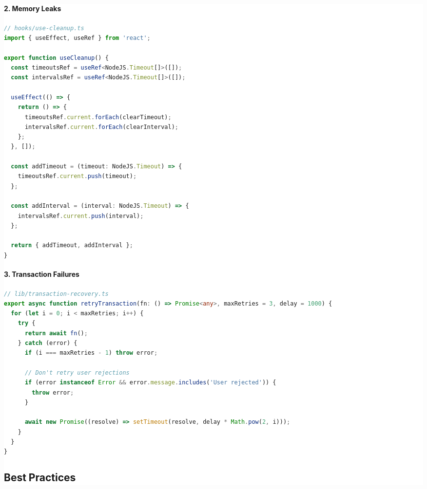 #### 2. Memory Leaks

```typescript
// hooks/use-cleanup.ts
import { useEffect, useRef } from 'react';

export function useCleanup() {
  const timeoutsRef = useRef<NodeJS.Timeout[]>([]);
  const intervalsRef = useRef<NodeJS.Timeout[]>([]);

  useEffect(() => {
    return () => {
      timeoutsRef.current.forEach(clearTimeout);
      intervalsRef.current.forEach(clearInterval);
    };
  }, []);

  const addTimeout = (timeout: NodeJS.Timeout) => {
    timeoutsRef.current.push(timeout);
  };

  const addInterval = (interval: NodeJS.Timeout) => {
    intervalsRef.current.push(interval);
  };

  return { addTimeout, addInterval };
}
```

#### 3. Transaction Failures

```typescript
// lib/transaction-recovery.ts
export async function retryTransaction(fn: () => Promise<any>, maxRetries = 3, delay = 1000) {
  for (let i = 0; i < maxRetries; i++) {
    try {
      return await fn();
    } catch (error) {
      if (i === maxRetries - 1) throw error;

      // Don't retry user rejections
      if (error instanceof Error && error.message.includes('User rejected')) {
        throw error;
      }

      await new Promise((resolve) => setTimeout(resolve, delay * Math.pow(2, i)));
    }
  }
}
```

## Best Practices
